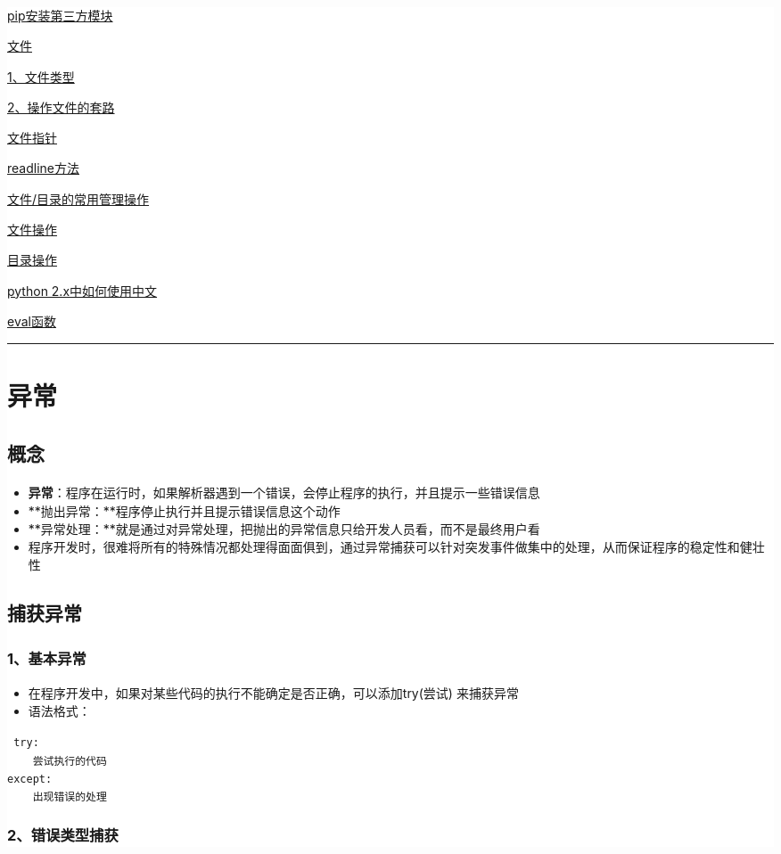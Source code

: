  [pip安装第三方模块](#pip%E5%AE%89%E8%A3%85%E7%AC%AC%E4%B8%89%E6%96%B9%E6%A8%A1%E5%9D%97)

 

 [文件](#%E6%96%87%E4%BB%B6)

 [1、文件类型](#1%E3%80%81%E6%96%87%E4%BB%B6%E7%B1%BB%E5%9E%8B)

 [2、操作文件的套路](#2%E3%80%81%E6%93%8D%E4%BD%9C%E6%96%87%E4%BB%B6%E7%9A%84%E5%A5%97%E8%B7%AF)

 [文件指针](#%E6%96%87%E4%BB%B6%E6%8C%87%E9%92%88)

 [readline方法](#readline%E6%96%B9%E6%B3%95)

 

 [文件/目录的常用管理操作](#%E6%96%87%E4%BB%B6%2F%E7%9B%AE%E5%BD%95%E7%9A%84%E5%B8%B8%E7%94%A8%E7%AE%A1%E7%90%86%E6%93%8D%E4%BD%9C)

 [文件操作](#%E6%96%87%E4%BB%B6%E6%93%8D%E4%BD%9C)

 [目录操作](#%E7%9B%AE%E5%BD%95%E6%93%8D%E4%BD%9C)

 [python 2.x中如何使用中文](#python%202.x%E4%B8%AD%E5%A6%82%E4%BD%95%E4%BD%BF%E7%94%A8%E4%B8%AD%E6%96%87)

 

 [eval函数](#eval%E5%87%BD%E6%95%B0)

 
--------

# 异常

 
## 概念

 
  * **异常**：程序在运行时，如果解析器遇到一个错误，会停止程序的执行，并且提示一些错误信息 
  * **抛出异常：**程序停止执行并且提示错误信息这个动作 
  * **异常处理：**就是通过对异常处理，把抛出的异常信息只给开发人员看，而不是最终用户看 
  * 程序开发时，很难将所有的特殊情况都处理得面面俱到，通过异常捕获可以针对突发事件做集中的处理，从而保证程序的稳定性和健壮性 
## 捕获异常

 
### 1、基本异常

 
  * 在程序开发中，如果对某些代码的执行不能确定是否正确，可以添加try(尝试) 来捕获异常 
  * 语法格式： 
```
 try:
    尝试执行的代码
except:
    出现错误的处理
```
 
### 2、错误类型捕获
